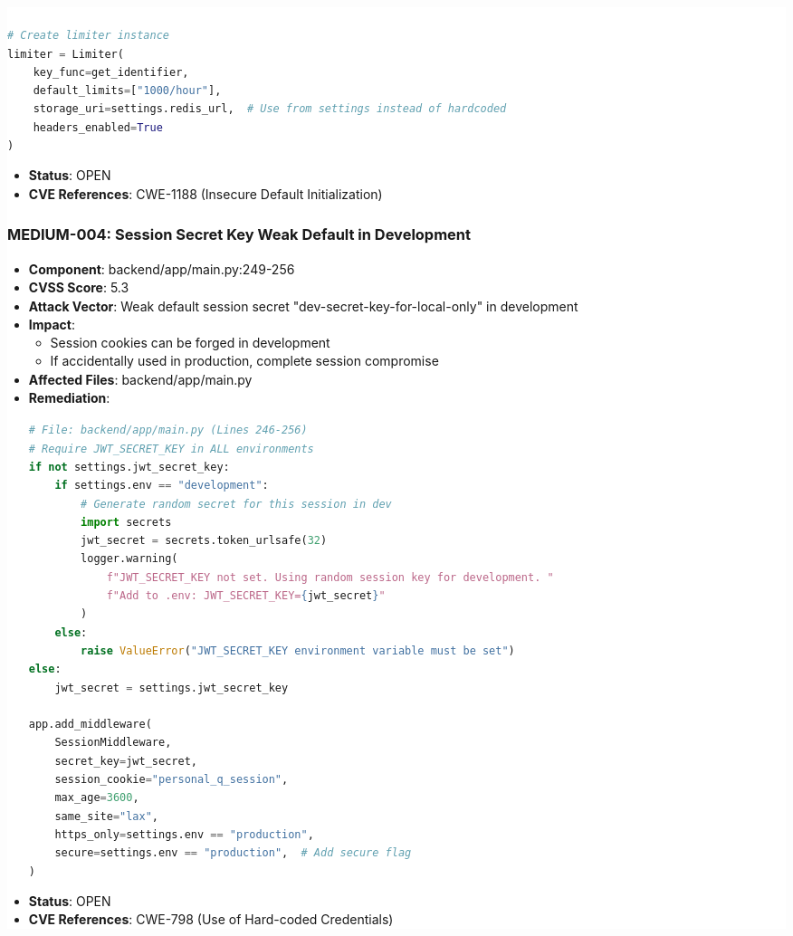   ```python

  # Create limiter instance
  limiter = Limiter(
      key_func=get_identifier,
      default_limits=["1000/hour"],
      storage_uri=settings.redis_url,  # Use from settings instead of hardcoded
      headers_enabled=True
  )
  ```
- **Status**: OPEN
- **CVE References**: CWE-1188 (Insecure Default Initialization)

### MEDIUM-004: Session Secret Key Weak Default in Development
- **Component**: backend/app/main.py:249-256
- **CVSS Score**: 5.3
- **Attack Vector**: Weak default session secret "dev-secret-key-for-local-only" in development
- **Impact**:
  - Session cookies can be forged in development
  - If accidentally used in production, complete session compromise
- **Affected Files**: backend/app/main.py
- **Remediation**:
  ```python
  # File: backend/app/main.py (Lines 246-256)
  # Require JWT_SECRET_KEY in ALL environments
  if not settings.jwt_secret_key:
      if settings.env == "development":
          # Generate random secret for this session in dev
          import secrets
          jwt_secret = secrets.token_urlsafe(32)
          logger.warning(
              f"JWT_SECRET_KEY not set. Using random session key for development. "
              f"Add to .env: JWT_SECRET_KEY={jwt_secret}"
          )
      else:
          raise ValueError("JWT_SECRET_KEY environment variable must be set")
  else:
      jwt_secret = settings.jwt_secret_key

  app.add_middleware(
      SessionMiddleware,
      secret_key=jwt_secret,
      session_cookie="personal_q_session",
      max_age=3600,
      same_site="lax",
      https_only=settings.env == "production",
      secure=settings.env == "production",  # Add secure flag
  )
  ```
- **Status**: OPEN
- **CVE References**: CWE-798 (Use of Hard-coded Credentials)
